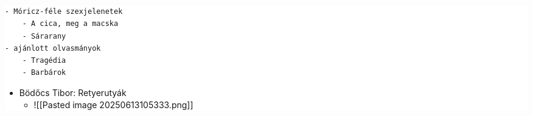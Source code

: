	- Móricz-féle szexjelenetek
		- A cica, meg a macska
		- Sárarany
	- ajánlott olvasmányok
		- Tragédia
		- Barbárok
- Bödőcs Tibor: Retyerutyák
	- ![[Pasted image 20250613105333.png]]